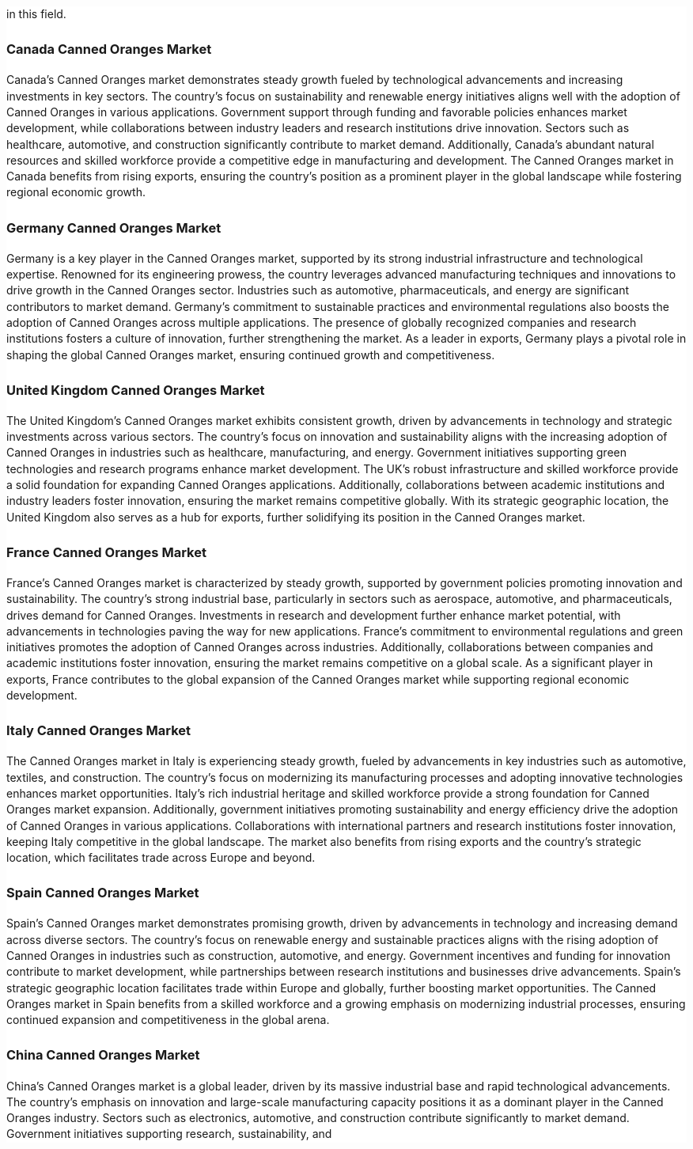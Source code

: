 in this field.</p><h3>Canada Canned Oranges Market</h3><p>Canada&rsquo;s Canned Oranges market demonstrates steady growth fueled by technological advancements and increasing investments in key sectors. The country&rsquo;s focus on sustainability and renewable energy initiatives aligns well with the adoption of Canned Oranges in various applications. Government support through funding and favorable policies enhances market development, while collaborations between industry leaders and research institutions drive innovation. Sectors such as healthcare, automotive, and construction significantly contribute to market demand. Additionally, Canada&rsquo;s abundant natural resources and skilled workforce provide a competitive edge in manufacturing and development. The Canned Oranges market in Canada benefits from rising exports, ensuring the country&rsquo;s position as a prominent player in the global landscape while fostering regional economic growth.</p><h3>Germany Canned Oranges Market</h3><p>Germany is a key player in the Canned Oranges market, supported by its strong industrial infrastructure and technological expertise. Renowned for its engineering prowess, the country leverages advanced manufacturing techniques and innovations to drive growth in the Canned Oranges sector. Industries such as automotive, pharmaceuticals, and energy are significant contributors to market demand. Germany&rsquo;s commitment to sustainable practices and environmental regulations also boosts the adoption of Canned Oranges across multiple applications. The presence of globally recognized companies and research institutions fosters a culture of innovation, further strengthening the market. As a leader in exports, Germany plays a pivotal role in shaping the global Canned Oranges market, ensuring continued growth and competitiveness.</p><h3>United Kingdom Canned Oranges Market</h3><p>The United Kingdom&rsquo;s Canned Oranges market exhibits consistent growth, driven by advancements in technology and strategic investments across various sectors. The country&rsquo;s focus on innovation and sustainability aligns with the increasing adoption of Canned Oranges in industries such as healthcare, manufacturing, and energy. Government initiatives supporting green technologies and research programs enhance market development. The UK&rsquo;s robust infrastructure and skilled workforce provide a solid foundation for expanding Canned Oranges applications. Additionally, collaborations between academic institutions and industry leaders foster innovation, ensuring the market remains competitive globally. With its strategic geographic location, the United Kingdom also serves as a hub for exports, further solidifying its position in the Canned Oranges market.</p><h3>France Canned Oranges Market</h3><p>France&rsquo;s Canned Oranges market is characterized by steady growth, supported by government policies promoting innovation and sustainability. The country&rsquo;s strong industrial base, particularly in sectors such as aerospace, automotive, and pharmaceuticals, drives demand for Canned Oranges. Investments in research and development further enhance market potential, with advancements in technologies paving the way for new applications. France&rsquo;s commitment to environmental regulations and green initiatives promotes the adoption of Canned Oranges across industries. Additionally, collaborations between companies and academic institutions foster innovation, ensuring the market remains competitive on a global scale. As a significant player in exports, France contributes to the global expansion of the Canned Oranges market while supporting regional economic development.</p><h3>Italy Canned Oranges Market</h3><p>The Canned Oranges market in Italy is experiencing steady growth, fueled by advancements in key industries such as automotive, textiles, and construction. The country&rsquo;s focus on modernizing its manufacturing processes and adopting innovative technologies enhances market opportunities. Italy&rsquo;s rich industrial heritage and skilled workforce provide a strong foundation for Canned Oranges market expansion. Additionally, government initiatives promoting sustainability and energy efficiency drive the adoption of Canned Oranges in various applications. Collaborations with international partners and research institutions foster innovation, keeping Italy competitive in the global landscape. The market also benefits from rising exports and the country&rsquo;s strategic location, which facilitates trade across Europe and beyond.</p><h3>Spain Canned Oranges Market</h3><p>Spain&rsquo;s Canned Oranges market demonstrates promising growth, driven by advancements in technology and increasing demand across diverse sectors. The country&rsquo;s focus on renewable energy and sustainable practices aligns with the rising adoption of Canned Oranges in industries such as construction, automotive, and energy. Government incentives and funding for innovation contribute to market development, while partnerships between research institutions and businesses drive advancements. Spain&rsquo;s strategic geographic location facilitates trade within Europe and globally, further boosting market opportunities. The Canned Oranges market in Spain benefits from a skilled workforce and a growing emphasis on modernizing industrial processes, ensuring continued expansion and competitiveness in the global arena.</p><h3>China Canned Oranges Market</h3><p>China&rsquo;s Canned Oranges market is a global leader, driven by its massive industrial base and rapid technological advancements. The country&rsquo;s emphasis on innovation and large-scale manufacturing capacity positions it as a dominant player in the Canned Oranges industry. Sectors such as electronics, automotive, and construction contribute significantly to market demand. Government initiatives supporting research, sustainability, and